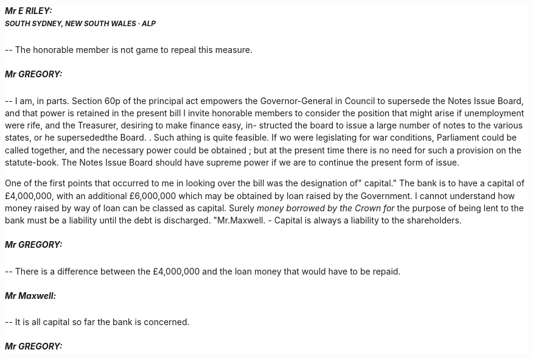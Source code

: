 ##### Mr E RILEY:<br><small class="text-muted">SOUTH SYDNEY, NEW SOUTH WALES &middot; ALP</small>

-- The honorable member is not game to  repeal  this measure. 

##### Mr GREGORY:

-- I am, in parts. Section 60p of the principal act empowers the Governor-General in Council to  supersede the Notes Issue Board, and that power is retained in the present bill I invite honorable members to consider the position that might arise if unemployment were rife, and the Treasurer, desiring to make finance easy, in- structed the board to issue a large number of notes to the various states, or he supersededthe Board. . Such athing is quite feasible. If wo were legislating for war conditions, Parliament could be called together, and the necessary power could be obtained ; but at the present time there is no need for such a provision on the statute-book. The Notes Issue Board should have supreme power if we are to continue the present form of issue. 

One of the first points that occurred to me in looking over the bill was the designation of" capital." The bank is to have a capital of £4,000,000, with an additional £6,000,000 which may be obtained by loan raised by the Government. I cannot understand how money raised by way of loan can be classed as capital. Surely  *money borrowed by the Crown for*  the purpose of being lent to the bank must be a liability until the debt is discharged. "Mr.Maxwell.  -  Capital is always a liability to the shareholders. 

##### Mr GREGORY:

-- There is a difference between the £4,000,000 and the loan money that would have to be repaid. 

##### Mr Maxwell:

--  It is all capital so far the bank is concerned. 

##### Mr GREGORY:
